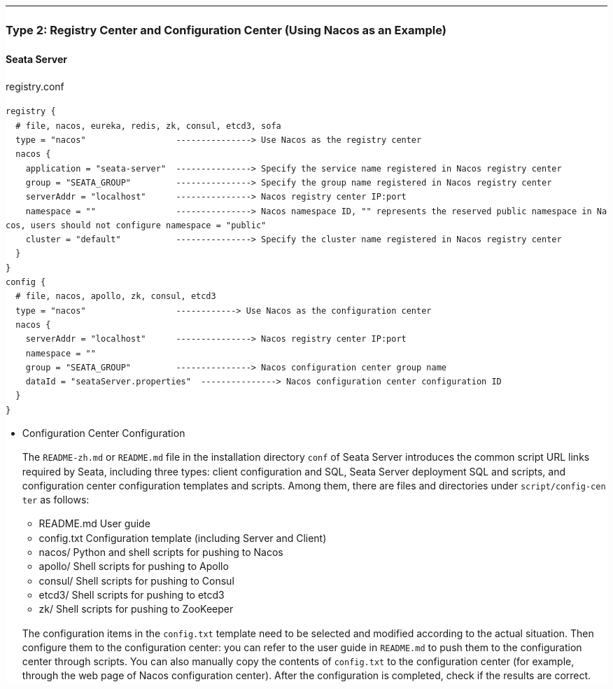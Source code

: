 ----
### Type 2: Registry Center and Configuration Center (Using Nacos as an Example)
#### Seata Server
registry.conf
```
registry {
  # file, nacos, eureka, redis, zk, consul, etcd3, sofa
  type = "nacos"                  ---------------> Use Nacos as the registry center
  nacos {
    application = "seata-server"  ---------------> Specify the service name registered in Nacos registry center
    group = "SEATA_GROUP"         ---------------> Specify the group name registered in Nacos registry center
    serverAddr = "localhost"      ---------------> Nacos registry center IP:port
    namespace = ""                ---------------> Nacos namespace ID, "" represents the reserved public namespace in Nacos, users should not configure namespace = "public"
    cluster = "default"           ---------------> Specify the cluster name registered in Nacos registry center
  }
}
config {
  # file, nacos, apollo, zk, consul, etcd3
  type = "nacos"                  ------------> Use Nacos as the configuration center
  nacos {
    serverAddr = "localhost"      ---------------> Nacos registry center IP:port
    namespace = ""
    group = "SEATA_GROUP"         ---------------> Nacos configuration center group name
    dataId = "seataServer.properties"  ---------------> Nacos configuration center configuration ID
  }
}

```
- Configuration Center Configuration

  The `README-zh.md` or `README.md` file in the installation directory `conf` of Seata Server introduces the common script URL links required by Seata, including three types: client configuration and SQL, Seata Server deployment SQL and scripts, and configuration center configuration templates and scripts.
  Among them, there are files and directories under `script/config-center` as follows:
     - README.md     User guide
     - config.txt    Configuration template (including Server and Client)
     - nacos/        Python and shell scripts for pushing to Nacos
     - apollo/       Shell scripts for pushing to Apollo
     - consul/       Shell scripts for pushing to Consul
     - etcd3/        Shell scripts for pushing to etcd3
     - zk/           Shell scripts for pushing to ZooKeeper
  
  The configuration items in the `config.txt` template need to be selected and modified according to the actual situation.
  Then configure them to the configuration center: you can refer to the user guide in `README.md` to push them to the configuration center through scripts. You can also manually copy the contents of `config.txt` to the configuration center (for example, through the web page of Nacos configuration center). After the configuration is completed, check if the results are correct.

